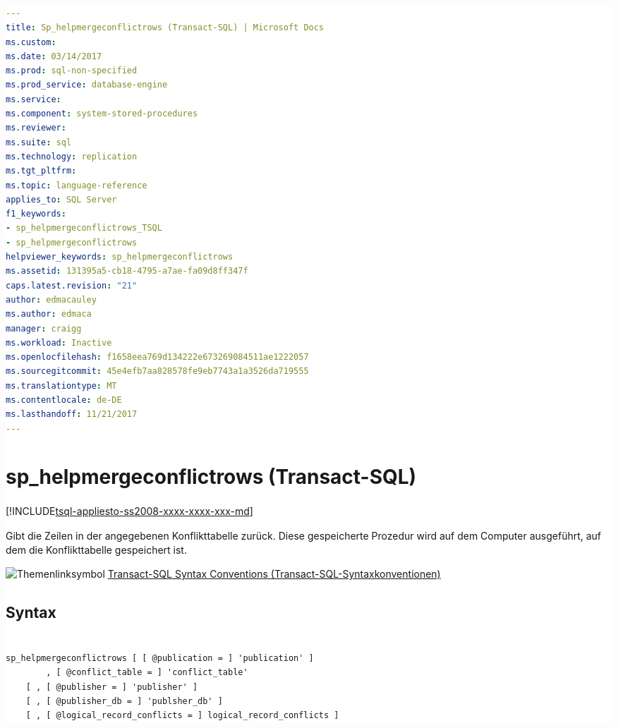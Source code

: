 ```yaml
---
title: Sp_helpmergeconflictrows (Transact-SQL) | Microsoft Docs
ms.custom: 
ms.date: 03/14/2017
ms.prod: sql-non-specified
ms.prod_service: database-engine
ms.service: 
ms.component: system-stored-procedures
ms.reviewer: 
ms.suite: sql
ms.technology: replication
ms.tgt_pltfrm: 
ms.topic: language-reference
applies_to: SQL Server
f1_keywords:
- sp_helpmergeconflictrows_TSQL
- sp_helpmergeconflictrows
helpviewer_keywords: sp_helpmergeconflictrows
ms.assetid: 131395a5-cb18-4795-a7ae-fa09d8ff347f
caps.latest.revision: "21"
author: edmacauley
ms.author: edmaca
manager: craigg
ms.workload: Inactive
ms.openlocfilehash: f1658eea769d134222e673269084511ae1222057
ms.sourcegitcommit: 45e4efb7aa828578fe9eb7743a1a3526da719555
ms.translationtype: MT
ms.contentlocale: de-DE
ms.lasthandoff: 11/21/2017
---
```

# <a name="sphelpmergeconflictrows-transact-sql"></a>sp_helpmergeconflictrows (Transact-SQL)
[!INCLUDE[tsql-appliesto-ss2008-xxxx-xxxx-xxx-md](../../includes/tsql-appliesto-ss2008-xxxx-xxxx-xxx-md.md)]

  Gibt die Zeilen in der angegebenen Konflikttabelle zurück. Diese gespeicherte Prozedur wird auf dem Computer ausgeführt, auf dem die Konflikttabelle gespeichert ist.  
  
 ![Themenlinksymbol](../../database-engine/configure-windows/media/topic-link.gif "Topic link icon") [Transact-SQL Syntax Conventions (Transact-SQL-Syntaxkonventionen)](../../t-sql/language-elements/transact-sql-syntax-conventions-transact-sql.md)  
  
## <a name="syntax"></a>Syntax  
  
```  
  
sp_helpmergeconflictrows [ [ @publication = ] 'publication' ]  
        , [ @conflict_table = ] 'conflict_table'  
    [ , [ @publisher = ] 'publisher' ]   
    [ , [ @publisher_db = ] 'publsher_db' ]   
    [ , [ @logical_record_conflicts = ] logical_record_conflicts ]  
```  
  
